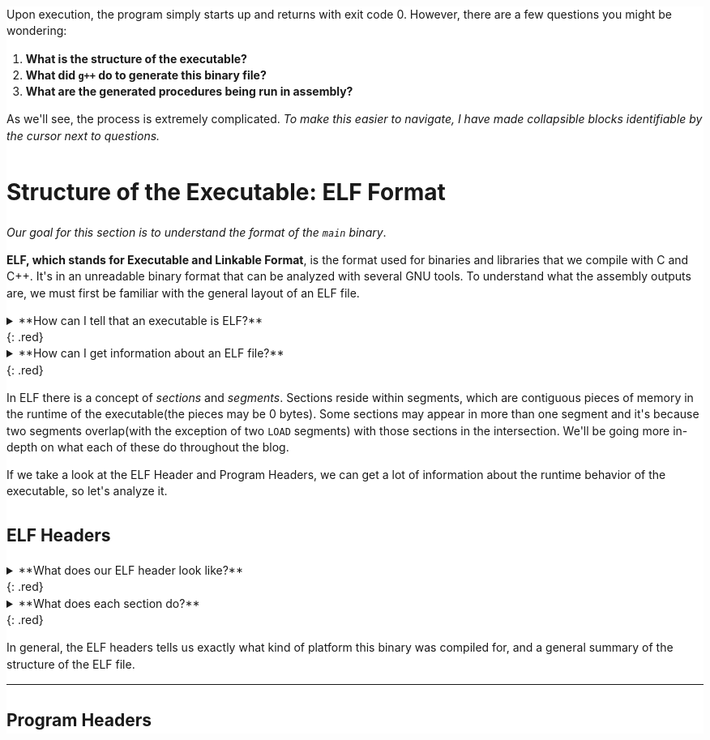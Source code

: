 Upon execution, the program simply starts up and returns with exit code 0. However, there are a few questions you might be wondering:

1. **What is the structure of the executable?**
2. **What did `g++` do to generate this binary file?**
3. **What are the generated procedures being run in assembly?**

As we'll see, the process is extremely complicated. *To make this easier to navigate, I have made collapsible blocks identifiable by the cursor next to questions.*

# Structure of the Executable: ELF Format

*Our goal for this section is to understand the format of the `main` binary*.

**ELF, which stands for Executable and Linkable Format**, is the format used for binaries and libraries that we compile with C and C++. It's in an unreadable binary format that can be analyzed with several GNU tools. To understand what the assembly outputs are, we must first be familiar with the general layout of an ELF file.

<details><summary markdown='span' class='collapse'>**How can I tell that an executable is ELF?**
</summary></details>
{: .red}

<details><summary markdown='span' class='collapse'>**How can I get information about an ELF file?**
</summary></details>
{: .red}


In ELF there is a concept of *sections* and *segments*. Sections reside within segments, which are contiguous pieces of memory in the runtime of the executable(the pieces may be 0 bytes). Some sections may appear in more than one segment and it's because two segments overlap(with the exception of two `LOAD` segments) with those sections in the intersection. We'll be going more in-depth on what each of these do throughout the blog. 

If we take a look at the ELF Header and Program Headers, we can get a lot of information about the runtime behavior of the executable, so let's analyze it.

## ELF Headers

<details><summary markdown='span' class='collapse'>**What does our ELF header look like?**
</summary></details>
{: .red}


<details><summary markdown='span' class='collapse'>**What does each section do?**
</summary></details>
{: .red}


In general, the ELF headers tells us exactly what kind of platform this binary was compiled for, and a general summary of the structure of the ELF file.

---

## Program Headers
